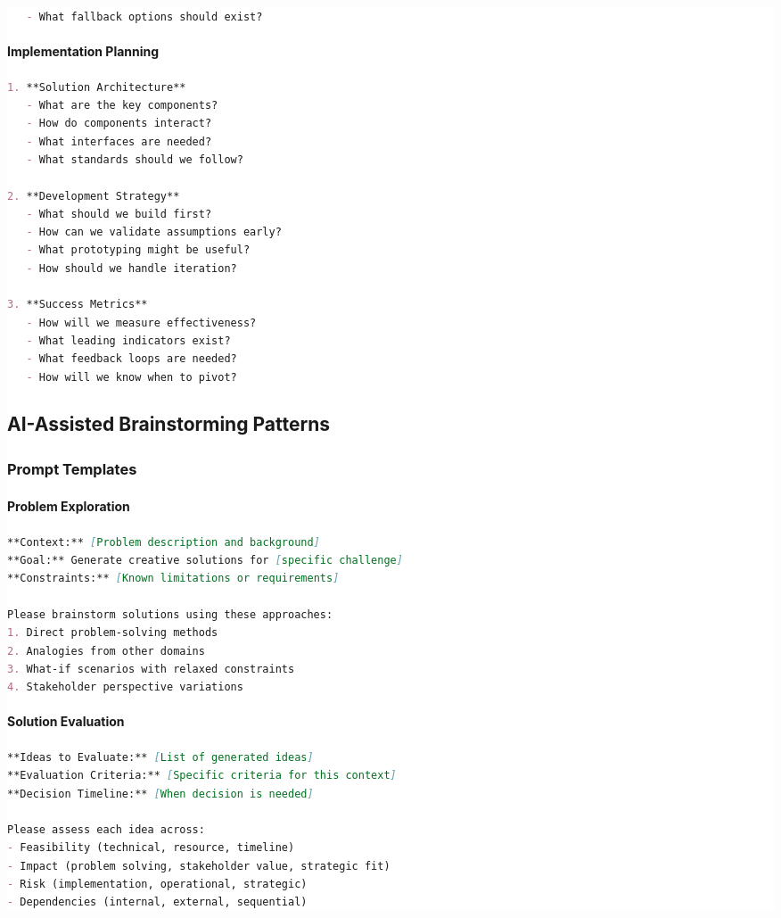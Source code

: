 ```markdown
   - What fallback options should exist?
```

#### Implementation Planning
```markdown
1. **Solution Architecture**
   - What are the key components?
   - How do components interact?
   - What interfaces are needed?
   - What standards should we follow?

2. **Development Strategy**
   - What should we build first?
   - How can we validate assumptions early?
   - What prototyping might be useful?
   - How should we handle iteration?

3. **Success Metrics**
   - How will we measure effectiveness?
   - What leading indicators exist?
   - What feedback loops are needed?
   - How will we know when to pivot?
```

## AI-Assisted Brainstorming Patterns

### Prompt Templates

#### Problem Exploration
```markdown
**Context:** [Problem description and background]
**Goal:** Generate creative solutions for [specific challenge]
**Constraints:** [Known limitations or requirements]

Please brainstorm solutions using these approaches:
1. Direct problem-solving methods
2. Analogies from other domains
3. What-if scenarios with relaxed constraints
4. Stakeholder perspective variations
```

#### Solution Evaluation
```markdown
**Ideas to Evaluate:** [List of generated ideas]
**Evaluation Criteria:** [Specific criteria for this context]
**Decision Timeline:** [When decision is needed]

Please assess each idea across:
- Feasibility (technical, resource, timeline)
- Impact (problem solving, stakeholder value, strategic fit)
- Risk (implementation, operational, strategic)
- Dependencies (internal, external, sequential)
```

